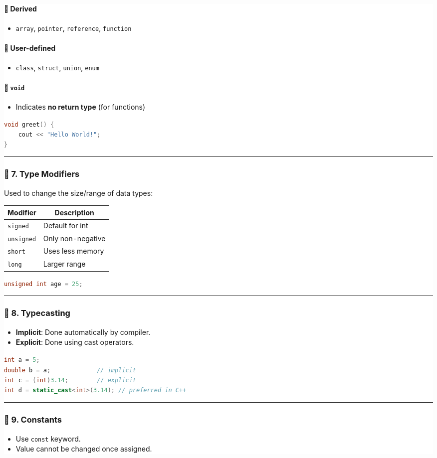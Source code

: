 #### 🔹 Derived

* `array`, `pointer`, `reference`, `function`

#### 🔹 User-defined

* `class`, `struct`, `union`, `enum`

#### 🔹 `void`

* Indicates **no return type** (for functions)

```cpp
void greet() {
    cout << "Hello World!";
}
```

---

### 🔷 7. Type Modifiers

Used to change the size/range of data types:

| Modifier   | Description       |
| ---------- | ----------------- |
| `signed`   | Default for int   |
| `unsigned` | Only non-negative |
| `short`    | Uses less memory  |
| `long`     | Larger range      |

```cpp
unsigned int age = 25;
```

---

### 🔷 8. Typecasting

* **Implicit**: Done automatically by compiler.
* **Explicit**: Done using cast operators.

```cpp
int a = 5;
double b = a;             // implicit
int c = (int)3.14;        // explicit
int d = static_cast<int>(3.14); // preferred in C++
```

---

### 🔷 9. Constants

* Use `const` keyword.
* Value cannot be changed once assigned.
